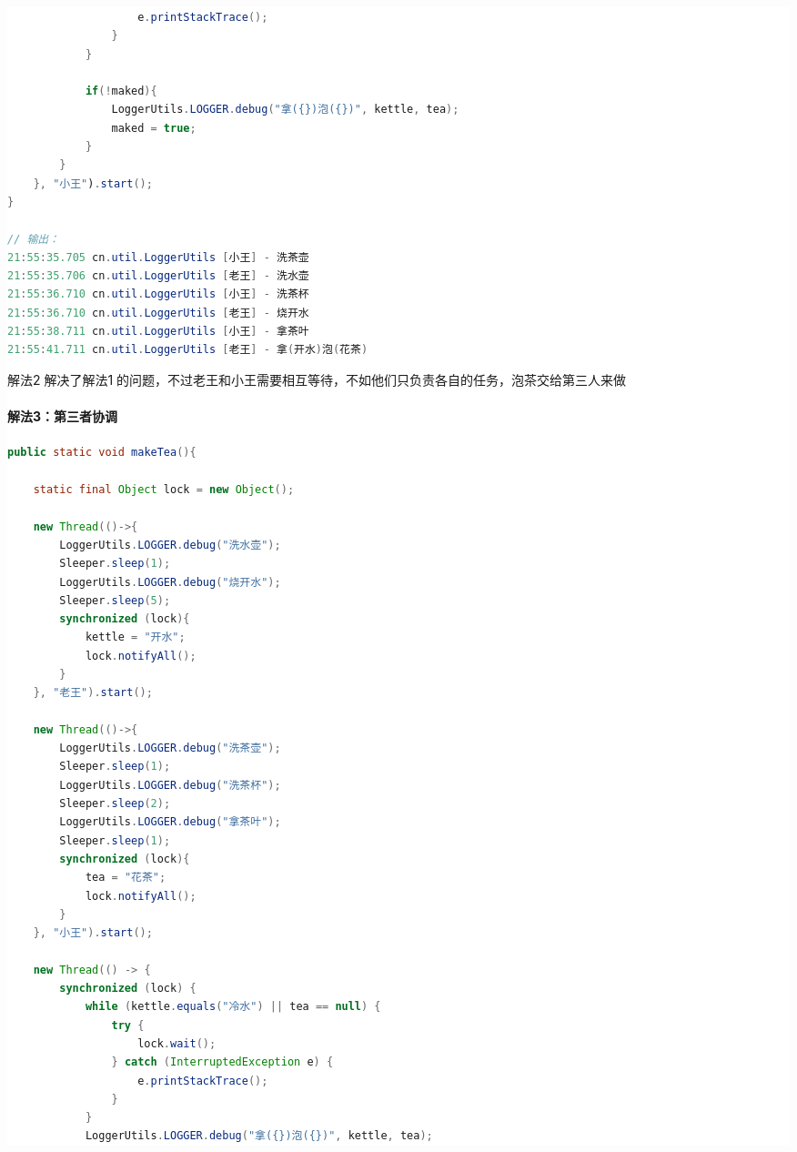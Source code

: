 ```java
                    e.printStackTrace();
                }
            }

            if(!maked){
                LoggerUtils.LOGGER.debug("拿({})泡({})", kettle, tea);
                maked = true;
            }
        }
    }, "小王").start();
}

// 输出：
21:55:35.705 cn.util.LoggerUtils [小王] - 洗茶壶
21:55:35.706 cn.util.LoggerUtils [老王] - 洗水壶
21:55:36.710 cn.util.LoggerUtils [小王] - 洗茶杯
21:55:36.710 cn.util.LoggerUtils [老王] - 烧开水
21:55:38.711 cn.util.LoggerUtils [小王] - 拿茶叶
21:55:41.711 cn.util.LoggerUtils [老王] - 拿(开水)泡(花茶)
```

解法2 解决了解法1 的问题，不过老王和小王需要相互等待，不如他们只负责各自的任务，泡茶交给第三人来做 

#### 解法3：第三者协调 

```java
public static void makeTea(){
    
    static final Object lock = new Object();

    new Thread(()->{
        LoggerUtils.LOGGER.debug("洗水壶");
        Sleeper.sleep(1);
        LoggerUtils.LOGGER.debug("烧开水");
        Sleeper.sleep(5);
        synchronized (lock){
            kettle = "开水";
            lock.notifyAll();
        }
    }, "老王").start();

    new Thread(()->{
        LoggerUtils.LOGGER.debug("洗茶壶");
        Sleeper.sleep(1);
        LoggerUtils.LOGGER.debug("洗茶杯");
        Sleeper.sleep(2);
        LoggerUtils.LOGGER.debug("拿茶叶");
        Sleeper.sleep(1);
        synchronized (lock){
            tea = "花茶";
            lock.notifyAll();
        }
    }, "小王").start();

    new Thread(() -> {
        synchronized (lock) {
            while (kettle.equals("冷水") || tea == null) {
                try {
                    lock.wait();
                } catch (InterruptedException e) {
                    e.printStackTrace();
                }
            }
            LoggerUtils.LOGGER.debug("拿({})泡({})", kettle, tea);
```